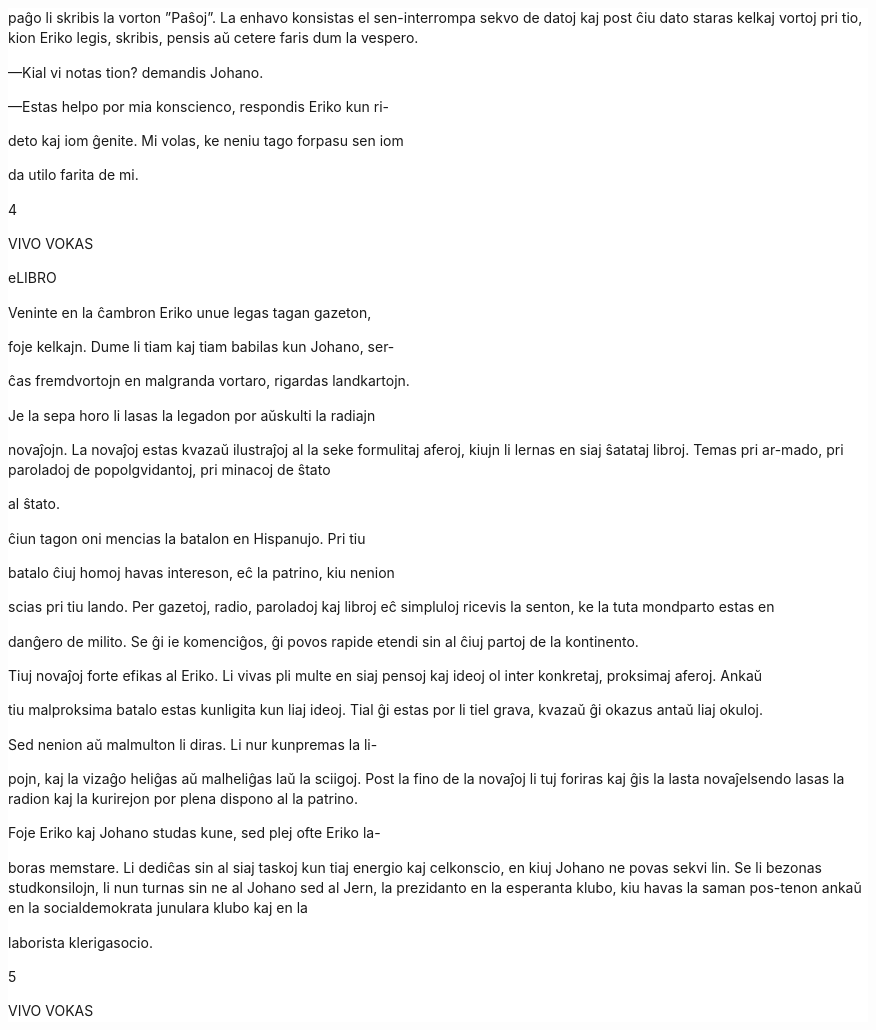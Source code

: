 paĝo li skribis la vorton ”Paŝoj”. La enhavo konsistas el sen-interrompa sekvo de datoj kaj post ĉiu dato staras kelkaj vortoj pri tio, kion Eriko legis, skribis, pensis aŭ cetere faris dum la vespero. 

—Kial vi notas tion? demandis Johano. 

—Estas helpo por mia konscienco, respondis Eriko kun ri-

deto kaj iom ĝenite. Mi volas, ke neniu tago forpasu sen iom

da utilo farita de mi. 

4

VIVO VOKAS

eLIBRO

Veninte en la ĉambron Eriko unue legas tagan gazeton, 

foje kelkajn. Dume li tiam kaj tiam babilas kun Johano, ser-

ĉas fremdvortojn en malgranda vortaro, rigardas landkartojn. 

Je la sepa horo li lasas la legadon por aŭskulti la radiajn

novaĵojn. La novaĵoj estas kvazaŭ ilustraĵoj al la seke formulitaj aferoj, kiujn li lernas en siaj ŝatataj libroj. Temas pri ar-mado, pri paroladoj de popolgvidantoj, pri minacoj de ŝtato

al ŝtato. 

ĉiun tagon oni mencias la batalon en Hispanujo. Pri tiu

batalo ĉiuj homoj havas intereson, eĉ la patrino, kiu nenion

scias pri tiu lando. Per gazetoj, radio, paroladoj kaj libroj eĉ simpluloj ricevis la senton, ke la tuta mondparto estas en

danĝero de milito. Se ĝi ie komenciĝos, ĝi povos rapide etendi sin al ĉiuj partoj de la kontinento. 

Tiuj novaĵoj forte efikas al Eriko. Li vivas pli multe en siaj pensoj kaj ideoj ol inter konkretaj, proksimaj aferoj. Ankaŭ

tiu malproksima batalo estas kunligita kun liaj ideoj. Tial ĝi estas por li tiel grava, kvazaŭ ĝi okazus antaŭ liaj okuloj. 

Sed nenion aŭ malmulton li diras. Li nur kunpremas la li-

pojn, kaj la vizaĝo heliĝas aŭ malheliĝas laŭ la sciigoj. Post la fino de la novaĵoj li tuj foriras kaj ĝis la lasta novaĵelsendo lasas la radion kaj la kurirejon por plena dispono al la patrino. 

Foje Eriko kaj Johano studas kune, sed plej ofte Eriko la-

boras memstare. Li dediĉas sin al siaj taskoj kun tiaj energio kaj celkonscio, en kiuj Johano ne povas sekvi lin. Se li bezonas studkonsilojn, li nun turnas sin ne al Johano sed al Jern, la prezidanto en la esperanta klubo, kiu havas la saman pos-tenon ankaŭ en la socialdemokrata junulara klubo kaj en la

laborista klerigasocio. 

5

VIVO VOKAS
